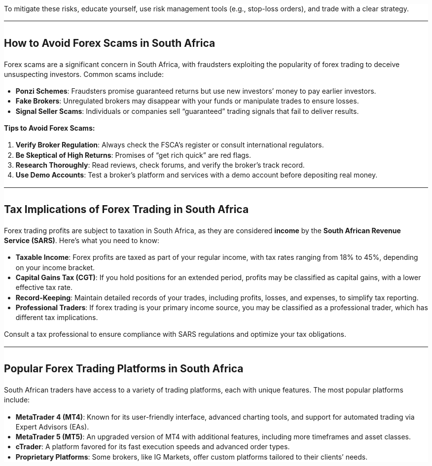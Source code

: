 To mitigate these risks, educate yourself, use risk management tools (e.g., stop-loss orders), and trade with a clear strategy.

---

## How to Avoid Forex Scams in South Africa

Forex scams are a significant concern in South Africa, with fraudsters exploiting the popularity of forex trading to deceive unsuspecting investors. Common scams include:
- **Ponzi Schemes**: Fraudsters promise guaranteed returns but use new investors’ money to pay earlier investors.
- **Fake Brokers**: Unregulated brokers may disappear with your funds or manipulate trades to ensure losses.
- **Signal Seller Scams**: Individuals or companies sell “guaranteed” trading signals that fail to deliver results.

**Tips to Avoid Forex Scams:**
1. **Verify Broker Regulation**: Always check the FSCA’s register or consult international regulators.
2. **Be Skeptical of High Returns**: Promises of “get rich quick” are red flags.
3. **Research Thoroughly**: Read reviews, check forums, and verify the broker’s track record.
4. **Use Demo Accounts**: Test a broker’s platform and services with a demo account before depositing real money.

---

## Tax Implications of Forex Trading in South Africa

Forex trading profits are subject to taxation in South Africa, as they are considered **income** by the **South African Revenue Service (SARS)**. Here’s what you need to know:
- **Taxable Income**: Forex profits are taxed as part of your regular income, with tax rates ranging from 18% to 45%, depending on your income bracket.
- **Capital Gains Tax (CGT)**: If you hold positions for an extended period, profits may be classified as capital gains, with a lower effective tax rate.
- **Record-Keeping**: Maintain detailed records of your trades, including profits, losses, and expenses, to simplify tax reporting.
- **Professional Traders**: If forex trading is your primary income source, you may be classified as a professional trader, which has different tax implications.

Consult a tax professional to ensure compliance with SARS regulations and optimize your tax obligations.

---

## Popular Forex Trading Platforms in South Africa

South African traders have access to a variety of trading platforms, each with unique features. The most popular platforms include:
- **MetaTrader 4 (MT4)**: Known for its user-friendly interface, advanced charting tools, and support for automated trading via Expert Advisors (EAs).
- **MetaTrader 5 (MT5)**: An upgraded version of MT4 with additional features, including more timeframes and asset classes.
- **cTrader**: A platform favored for its fast execution speeds and advanced order types.
- **Proprietary Platforms**: Some brokers, like IG Markets, offer custom platforms tailored to their clients’ needs.
